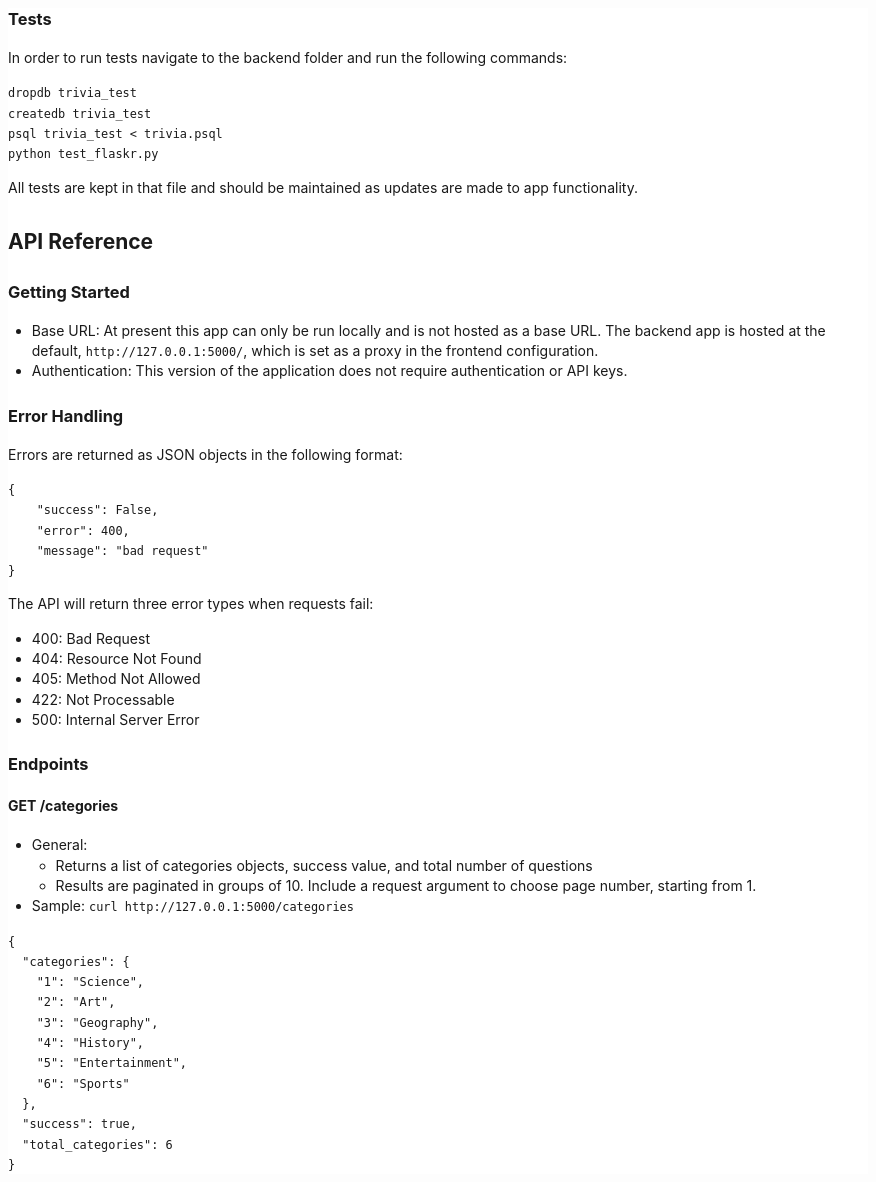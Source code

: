 ### Tests
In order to run tests navigate to the backend folder and run the following commands: 

```
dropdb trivia_test
createdb trivia_test
psql trivia_test < trivia.psql
python test_flaskr.py
```

All tests are kept in that file and should be maintained as updates are made to app functionality. 

## API Reference

### Getting Started
- Base URL: At present this app can only be run locally and is not hosted as a base URL. The backend app is hosted at the default, `http://127.0.0.1:5000/`, which is set as a proxy in the frontend configuration. 
- Authentication: This version of the application does not require authentication or API keys. 

### Error Handling
Errors are returned as JSON objects in the following format:
```
{
    "success": False, 
    "error": 400,
    "message": "bad request"
}
```
The API will return three error types when requests fail:
- 400: Bad Request
- 404: Resource Not Found
- 405: Method Not Allowed
- 422: Not Processable
- 500: Internal Server Error

### Endpoints 
#### GET /categories
- General:
    - Returns a list of categories objects, success value, and total number of questions
    - Results are paginated in groups of 10. Include a request argument to choose page number, starting from 1. 
- Sample: `curl http://127.0.0.1:5000/categories`
```
{
  "categories": {
    "1": "Science",
    "2": "Art",
    "3": "Geography",
    "4": "History",
    "5": "Entertainment",
    "6": "Sports"
  },
  "success": true,
  "total_categories": 6
}
```
